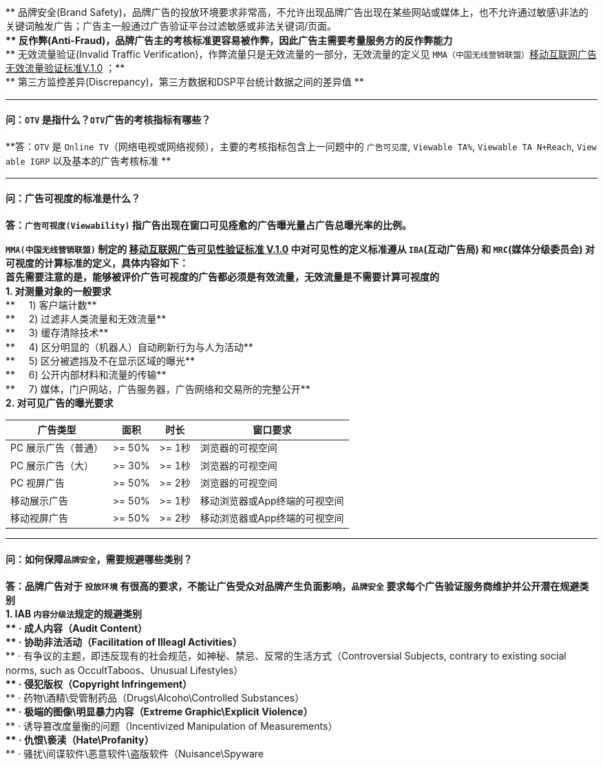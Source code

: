 ** 品牌安全(Brand Safety)，品牌广告的投放环境要求非常高，不允许出现品牌广告出现在某些网站或媒体上，也不允许通过敏感\非法的关键词触发广告；广告主一般通过广告验证平台过滤敏感或非法关键词/页面。**<br/>
** 反作弊(Anti-Fraud)，品牌广告主的考核标准更容易被作弊，因此广告主需要考量服务方的反作弊能力**<br/>
** 无效流量验证(Invalid Traffic Verification)，作弊流量只是无效流量的一部分，无效流量的定义见 `MMA（中国无线营销联盟）`[移动互联网广告无效流量验证标准V.1.0](http://www.mmachina.cn/download/MMAa%CC%88%C2%B8%C2%ADa%CC%8A%C2%9B%C2%BD%C3%A6%C2%97%C2%A0c%CC%A7%C2%BA%C2%BFe%CC%80%C2%90%C2%A5e%CC%81%C2%94%C2%80e%CC%80%C2%81%C2%94c%CC%A7%C2%9B%C2%9Fc%CC%A7%C2%A7%C2%BBa%CC%8A%C2%8A%C2%A8a%CC%88%C2%BA%C2%92e%CC%80%C2%81%C2%94c%CC%A7%C2%BD%C2%91a%CC%8A%C2%B9%C2%BFa%CC%8A%C2%91%C2%8A%C3%A6%C2%97%C2%A0%C3%A6%C2%95%C2%88%C3%A6%C2%B5%C2%81e%CC%81%C2%87%C2%8Fe%CC%81%C2%AA%C2%8Ce%CC%80%C2%AF%C2%81%C3%A6%C2%A0%C2%87a%CC%8A%C2%87%C2%86V.1.0.pdf "移动互联网广告无效流量验证标准V.1.0") ；**<br/>
** 第三方监控差异(Discrepancy)，第三方数据和DSP平台统计数据之间的差异值 **<br/>

-----------------------

#### 问：`OTV` 是指什么？`OTV`广告的考核指标有哪些？

**答：`OTV` 是 `Online TV`（网络电视或网络视频），主要的考核指标包含上一问题中的 `广告可见度`, `Viewable TA%`, `Viewable TA N+Reach`, `Viewable IGRP` 以及基本的广告考核标准 **<br/>

-----------------------

#### 问：广告可视度的标准是什么？
**答：`广告可视度(Viewability)` 指广告出现在窗口可见痊愈的广告曝光量占广告总曝光率的比例。**<br/>

**`MMA(中国无线营销联盟)` 制定的 [移动互联网广告可见性验证标准 V.1.0](http://47.104.208.19/wp-content/uploads/2018/05/MMA%E4%B8%AD%E5%9B%BD%E6%97%A0%E7%BA%BF%E8%90%A5%E9%94%80%E8%81%94%E7%9B%9F%E7%A7%BB%E5%8A%A8%E4%BA%92%E8%81%94%E7%BD%91%E5%B9%BF%E5%91%8A%E5%8F%AF%E8%A7%81%E6%80%A7%E9%AA%8C%E8%AF%81%E6%A0%87%E5%87%86V.1.0.pdf "移动互联网广告可见性验证标准 V.1.0") 中对可见性的定义标准遵从 `IBA`(互动广告局) 和 `MRC`(媒体分级委员会) 对可视度的计算标准的定义，具体内容如下：**<br/>
**首先需要注意的是，能够被评价广告可视度的广告都必须是有效流量，无效流量是不需要计算可视度的**<br/>
**1. 对测量对象的一般要求**<br/>
** &nbsp;&nbsp;&nbsp;&nbsp;1) 客户端计数**<br/>
** &nbsp;&nbsp;&nbsp;&nbsp;2) 过滤非人类流量和无效流量**<br/>
** &nbsp;&nbsp;&nbsp;&nbsp;3) 缓存清除技术**<br/>
** &nbsp;&nbsp;&nbsp;&nbsp;4) 区分明显的（机器人）自动刷新行为与人为活动**<br/>
** &nbsp;&nbsp;&nbsp;&nbsp;5) 区分被遮挡及不在显示区域的曝光**<br/>
** &nbsp;&nbsp;&nbsp;&nbsp;6) 公开内部材料和流量的传输**<br/>
** &nbsp;&nbsp;&nbsp;&nbsp;7) 媒体，门户网站，广告服务器，广告网络和交易所的完整公开**<br/>
**2. 对可见广告的曝光要求**<br/>

| 广告类型 | 面积 | 时长 | 窗口要求 |
| ------- | --- | --- | ------- |
| PC 展示广告（普通） | >= 50% | >= 1秒 | 浏览器的可视空间 |
| PC 展示广告（大） | >= 30% | >= 1秒 | 浏览器的可视空间 |
| PC 视屏广告 | >= 50% | >= 2秒 | 浏览器的可视空间 |
| 移动展示广告 | >= 50% | >= 1秒 | 移动浏览器或App终端的可视空间 |
| 移动视屏广告 | >= 50% | >= 2秒 | 移动浏览器或App终端的可视空间 |

-----------------------

#### 问：如何保障`品牌安全`，需要规避哪些类别？
**答：品牌广告对于 `投放环境` 有很高的要求，不能让广告受众对品牌产生负面影响，`品牌安全` 要求每个广告验证服务商维护并公开潜在规避类别**<br/>
**1. IAB `内容分级法`规定的规避类别 **<br/>
** · 成人内容（Audit Content）**<br/>
** · 协助非法活动（Facilitation of Illeagl Activities）**<br/>
** · 有争议的主题，即违反现有的社会规范，如神秘、禁忌、反常的生活方式（Controversial Subjects, contrary to existing social norms, such as OccultTaboos、Unusual Lifestyles）**<br/>
** · 侵犯版权（Copyright Infringement）**<br/>
** · 药物\酒精\受管制药品（Drugs\Alcoho\Controlled Substances）**<br/>
** · 极端的图像\明显暴力内容（Extreme Graphic\Explicit Violence）**<br/>
** · 诱导篡改度量衡的问题（Incentivized Manipulation of Measurements）**<br/>
** · 仇恨\亵渎（Hate\Profanity）**<br/>
** · 骚扰\间谍软件\恶意软件\盗版软件（Nuisance\Spyware